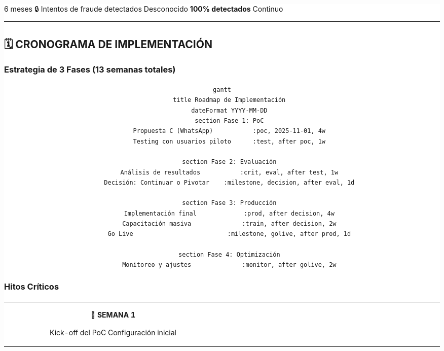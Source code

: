 <td>6 meses</td>
</tr>
<tr>
<td>🔒 Intentos de fraude detectados</td>
<td>Desconocido</td>
<td><strong>100% detectados</strong></td>
<td>Continuo</td>
</tr>
</tbody>
</table>

---

## 🗓️ CRONOGRAMA DE IMPLEMENTACIÓN

### Estrategia de 3 Fases (13 semanas totales)

<div align="center">

```mermaid
gantt
    title Roadmap de Implementación
    dateFormat YYYY-MM-DD
    section Fase 1: PoC
    Propuesta C (WhatsApp)           :poc, 2025-11-01, 4w
    Testing con usuarios piloto      :test, after poc, 1w

    section Fase 2: Evaluación
    Análisis de resultados           :crit, eval, after test, 1w
    Decisión: Continuar o Pivotar    :milestone, decision, after eval, 1d

    section Fase 3: Producción
    Implementación final             :prod, after decision, 4w
    Capacitación masiva              :train, after decision, 2w
    Go Live                          :milestone, golive, after prod, 1d

    section Fase 4: Optimización
    Monitoreo y ajustes              :monitor, after golive, 2w
```

</div>

### Hitos Críticos

<table>
<tr>
<td align="center" width="25%">

**🚀 SEMANA 1**

Kick-off del PoC
Configuración inicial

</td>
<td align="center" width="25%">
